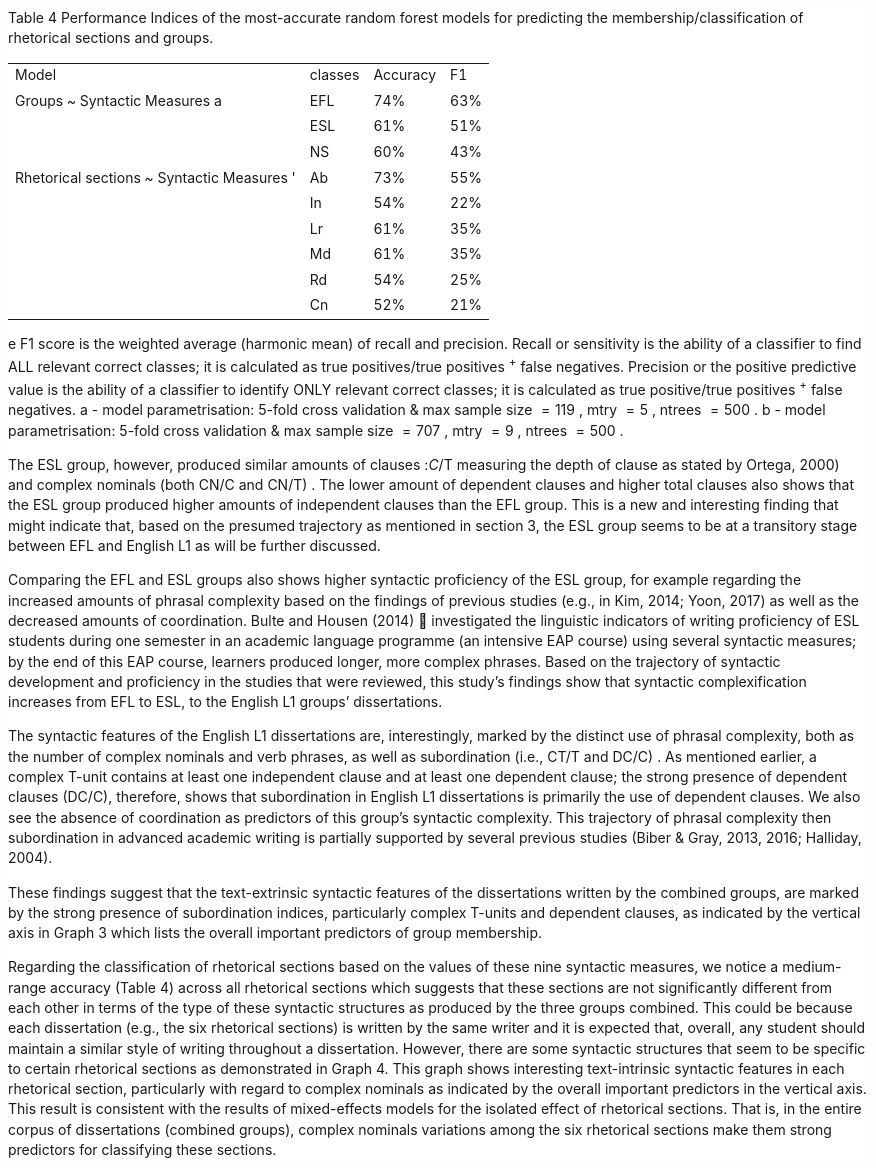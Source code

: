 Table 4 Performance Indices of the most-accurate random forest models for predicting the membership/classification of rhetorical sections and groups.   

<html><body><table><tr><td>Model</td><td>classes</td><td>Accuracy</td><td>F1</td></tr><tr><td rowspan="3">Groups ~ Syntactic Measures a</td><td>EFL</td><td>74%</td><td>63%</td></tr><tr><td>ESL</td><td>61%</td><td>51%</td></tr><tr><td>NS</td><td>60%</td><td>43%</td></tr><tr><td rowspan="6">Rhetorical sections ~ Syntactic Measures &#x27;</td><td>Ab</td><td>73%</td><td>55%</td></tr><tr><td>In</td><td>54%</td><td>22%</td></tr><tr><td>Lr</td><td>61%</td><td>35%</td></tr><tr><td>Md</td><td>61%</td><td>35%</td></tr><tr><td>Rd</td><td>54%</td><td>25%</td></tr><tr><td>Cn</td><td>52%</td><td>21%</td></tr></table></body></html>

e F1 score is the weighted average (harmonic mean) of recall and precision. Recall or sensitivity is the ability of a classifier to find ALL relevant correct classes; it is calculated as true positives/true positives $^ +$ false negatives. Precision or the positive predictive value is the ability of a classifier to identify ONLY relevant correct classes; it is calculated as true positive/true positives $^ +$ false negatives. a - model parametrisation: 5-fold cross validation & max sample size $= 1 1 9$ , mtry $= 5$ , ntrees $= 5 0 0$ . b - model parametrisation: 5-fold cross validation & max sample size $= 7 0 7$ , mtry $= 9$ , ntrees $= 5 0 0$ .

The ESL group, however, produced similar amounts of clauses $\mathrm { : } C / \mathrm { T }$ measuring the depth of clause as stated by Ortega, 2000) and complex nominals (both $\mathsf { C N } / \mathsf { C }$ and $\mathrm { C N } / \mathrm { T } )$ . The lower amount of dependent clauses and higher total clauses also shows that the ESL group produced higher amounts of independent clauses than the EFL group. This is a new and interesting finding that might indicate that, based on the presumed trajectory as mentioned in section 3, the ESL group seems to be at a transitory stage between EFL and English L1 as will be further discussed.

Comparing the EFL and ESL groups also shows higher syntactic proficiency of the ESL group, for example regarding the increased amounts of phrasal complexity based on the findings of previous studies (e.g., in Kim, 2014; Yoon, 2017) as well as the decreased amounts of coordination. Bulte and Housen (2014)  investigated the linguistic indicators of writing proficiency of ESL students during one semester in an academic language programme (an intensive EAP course) using several syntactic measures; by the end of this EAP course, learners produced longer, more complex phrases. Based on the trajectory of syntactic development and proficiency in the studies that were reviewed, this study’s findings show that syntactic complexification increases from EFL to ESL, to the English L1 groups’ dissertations.

The syntactic features of the English L1 dissertations are, interestingly, marked by the distinct use of phrasal complexity, both as the number of complex nominals and verb phrases, as well as subordination (i.e., $\mathrm { C T / T }$ and $\mathrm { D C } / \mathrm { C } )$ . As mentioned earlier, a complex T-unit contains at least one independent clause and at least one dependent clause; the strong presence of dependent clauses (DC/C), therefore, shows that subordination in English L1 dissertations is primarily the use of dependent clauses. We also see the absence of coordination as predictors of this group’s syntactic complexity. This trajectory of phrasal complexity then subordination in advanced academic writing is partially supported by several previous studies (Biber & Gray, 2013, 2016; Halliday, 2004).

These findings suggest that the text-extrinsic syntactic features of the dissertations written by the combined groups, are marked by the strong presence of subordination indices, particularly complex T-units and dependent clauses, as indicated by the vertical axis in Graph 3 which lists the overall important predictors of group membership.

Regarding the classification of rhetorical sections based on the values of these nine syntactic measures, we notice a medium-range accuracy (Table 4) across all rhetorical sections which suggests that these sections are not significantly different from each other in terms of the type of these syntactic structures as produced by the three groups combined. This could be because each dissertation (e.g., the six rhetorical sections) is written by the same writer and it is expected that, overall, any student should maintain a similar style of writing throughout a dissertation. However, there are some syntactic structures that seem to be specific to certain rhetorical sections as demonstrated in Graph 4. This graph shows interesting text-intrinsic syntactic features in each rhetorical section, particularly with regard to complex nominals as indicated by the overall important predictors in the vertical axis. This result is consistent with the results of mixed-effects models for the isolated effect of rhetorical sections. That is, in the entire corpus of dissertations (combined groups), complex nominals variations among the six rhetorical sections make them strong predictors for classifying these sections.
